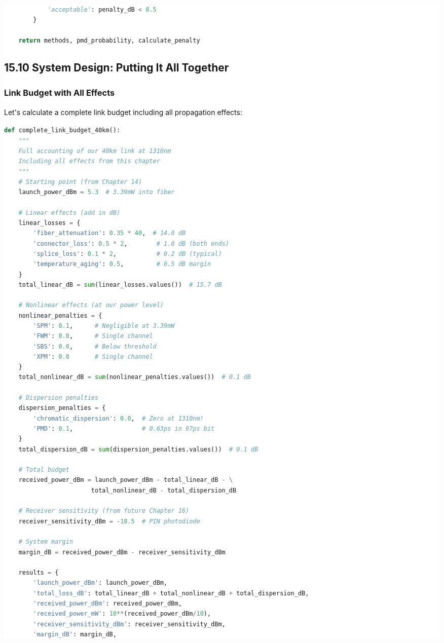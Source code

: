 ```python
            'acceptable': penalty_dB < 0.5
        }
    
    return methods, pmd_probability, calculate_penalty
```

## 15.10 System Design: Putting It All Together

### Link Budget with All Effects

Let's calculate a complete link budget including all propagation effects:

```python
def complete_link_budget_40km():
    """
    Full accounting of our 40km link at 1310nm
    Including all effects from this chapter
    """
    # Starting point (from Chapter 14)
    launch_power_dBm = 5.3  # 3.39mW into fiber
    
    # Linear effects (add in dB)
    linear_losses = {
        'fiber_attenuation': 0.35 * 40,  # 14.0 dB
        'connector_loss': 0.5 * 2,        # 1.0 dB (both ends)
        'splice_loss': 0.1 * 2,           # 0.2 dB (typical)
        'temperature_aging': 0.5,         # 0.5 dB margin
    }
    total_linear_dB = sum(linear_losses.values())  # 15.7 dB
    
    # Nonlinear effects (at our power level)
    nonlinear_penalties = {
        'SPM': 0.1,      # Negligible at 3.39mW
        'FWM': 0.0,      # Single channel
        'SBS': 0.0,      # Below threshold
        'XPM': 0.0       # Single channel
    }
    total_nonlinear_dB = sum(nonlinear_penalties.values())  # 0.1 dB
    
    # Dispersion penalties
    dispersion_penalties = {
        'chromatic_dispersion': 0.0,  # Zero at 1310nm!
        'PMD': 0.1,                   # 0.63ps in 97ps bit
    }
    total_dispersion_dB = sum(dispersion_penalties.values())  # 0.1 dB
    
    # Total budget
    received_power_dBm = launch_power_dBm - total_linear_dB - \
                        total_nonlinear_dB - total_dispersion_dB
    
    # Receiver sensitivity (from future Chapter 16)
    receiver_sensitivity_dBm = -18.5  # PIN photodiode
    
    # System margin
    margin_dB = received_power_dBm - receiver_sensitivity_dBm
    
    results = {
        'launch_power_dBm': launch_power_dBm,
        'total_loss_dB': total_linear_dB + total_nonlinear_dB + total_dispersion_dB,
        'received_power_dBm': received_power_dBm,
        'received_power_mW': 10**(received_power_dBm/10),
        'receiver_sensitivity_dBm': receiver_sensitivity_dBm,
        'margin_dB': margin_dB,
```